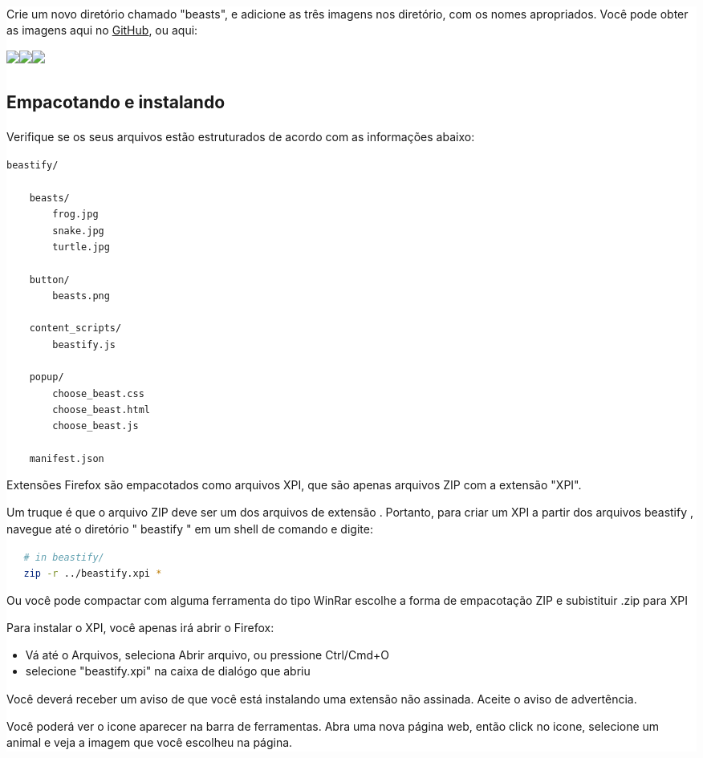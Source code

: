 Crie um novo diretório chamado "beasts", e adicione as três imagens nos diretório, com os nomes apropriados. Você pode obter as imagens aqui no [GitHub](https://github.com/mdn/webextensions-examples/tree/master/beastify/beasts), ou aqui:

![](https://mdn.mozillademos.org/files/11459/frog.jpg)![](https://mdn.mozillademos.org/files/11461/snake.jpg)![](https://mdn.mozillademos.org/files/11463/turtle.jpg)

## Empacotando e instalando

Verifique se os seus arquivos estão estruturados de acordo com as informações abaixo:

```
beastify/

    beasts/
        frog.jpg
        snake.jpg
        turtle.jpg

    button/
        beasts.png

    content_scripts/
        beastify.js

    popup/
        choose_beast.css
        choose_beast.html
        choose_beast.js

    manifest.json
```

Extensões Firefox são empacotados como arquivos XPI, que são apenas arquivos ZIP com a extensão "XPI".

Um truque é que o arquivo ZIP deve ser um dos arquivos de extensão . Portanto, para criar um XPI a partir dos arquivos beastify , navegue até o diretório " beastify " em um shell de comando e digite:

```bash
   # in beastify/
   zip -r ../beastify.xpi *
```

Ou você pode compactar com alguma ferramenta do tipo WinRar escolhe a forma de empacotação ZIP e subistituir .zip para XPI

Para instalar o XPI, você apenas irá abrir o Firefox:

- Vá até o Arquivos, seleciona Abrir arquivo, ou pressione Ctrl/Cmd+O
- selecione "beastify.xpi" na caixa de dialógo que abriu

Você deverá receber um aviso de que você está instalando uma extensão não assinada. Aceite o aviso de advertência.

Você poderá ver o icone aparecer na barra de ferramentas. Abra uma nova página web, então click no icone, selecione um animal e veja a imagem que você escolheu na página.
